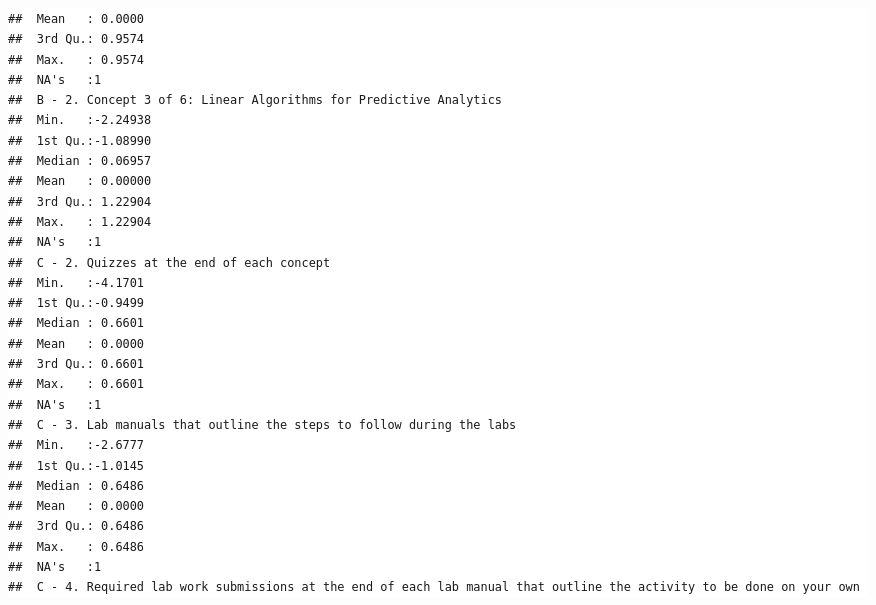     ##  Mean   : 0.0000                                                                      
    ##  3rd Qu.: 0.9574                                                                      
    ##  Max.   : 0.9574                                                                      
    ##  NA's   :1                                                                            
    ##  B - 2. Concept 3 of 6: Linear Algorithms for Predictive Analytics
    ##  Min.   :-2.24938                                                 
    ##  1st Qu.:-1.08990                                                 
    ##  Median : 0.06957                                                 
    ##  Mean   : 0.00000                                                 
    ##  3rd Qu.: 1.22904                                                 
    ##  Max.   : 1.22904                                                 
    ##  NA's   :1                                                        
    ##  C - 2. Quizzes at the end of each concept
    ##  Min.   :-4.1701                          
    ##  1st Qu.:-0.9499                          
    ##  Median : 0.6601                          
    ##  Mean   : 0.0000                          
    ##  3rd Qu.: 0.6601                          
    ##  Max.   : 0.6601                          
    ##  NA's   :1                                
    ##  C - 3. Lab manuals that outline the steps to follow during the labs
    ##  Min.   :-2.6777                                                    
    ##  1st Qu.:-1.0145                                                    
    ##  Median : 0.6486                                                    
    ##  Mean   : 0.0000                                                    
    ##  3rd Qu.: 0.6486                                                    
    ##  Max.   : 0.6486                                                    
    ##  NA's   :1                                                          
    ##  C - 4. Required lab work submissions at the end of each lab manual that outline the activity to be done on your own